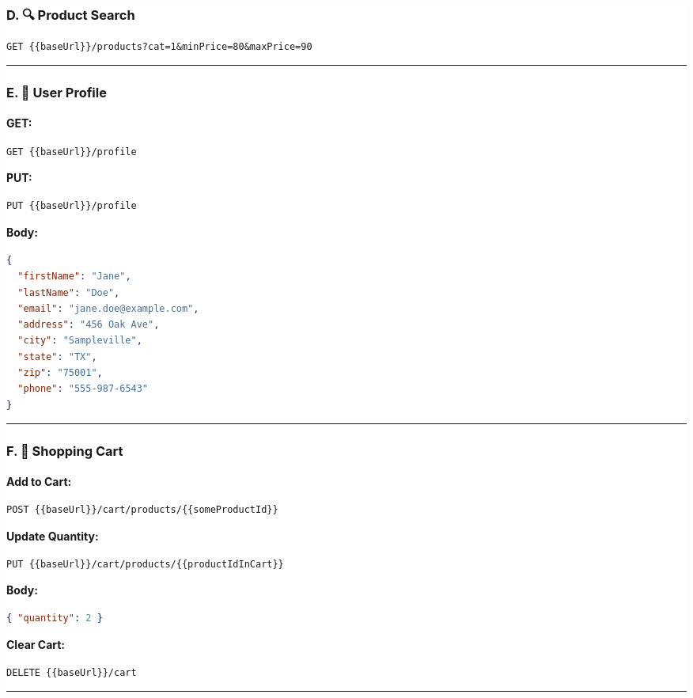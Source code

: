 
### D. 🔍 Product Search

```http
GET {{baseUrl}}/products?cat=1&minPrice=80&maxPrice=90
```

---

### E. 👤 User Profile

**GET:**
```http
GET {{baseUrl}}/profile
```

**PUT:**
```http
PUT {{baseUrl}}/profile
```
**Body:**
```json
{
  "firstName": "Jane",
  "lastName": "Doe",
  "email": "jane.doe@example.com",
  "address": "456 Oak Ave",
  "city": "Sampleville",
  "state": "TX",
  "zip": "75001",
  "phone": "555-987-6543"
}
```

---

### F. 🛒 Shopping Cart

**Add to Cart:**
```http
POST {{baseUrl}}/cart/products/{{someProductId}}
```

**Update Quantity:**
```http
PUT {{baseUrl}}/cart/products/{{productIdInCart}}
```
**Body:**
```json
{ "quantity": 2 }
```

**Clear Cart:**
```http
DELETE {{baseUrl}}/cart
```

---